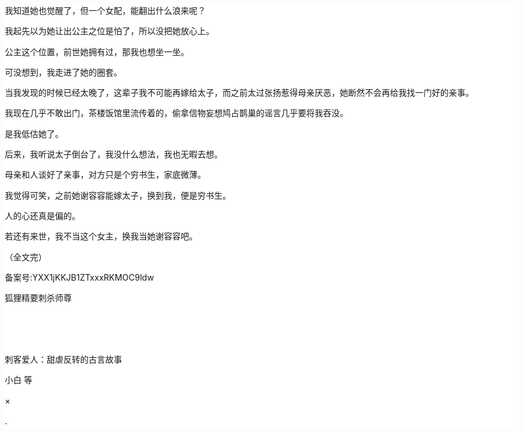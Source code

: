 我知道她也觉醒了，但一个女配，能翻出什么浪来呢？

我起先以为她让出公主之位是怕了，所以没把她放心上。

公主这个位置，前世她拥有过，那我也想坐一坐。

可没想到，我走进了她的圈套。

当我发现的时候已经太晚了，这辈子我不可能再嫁给太子，而之前太过张扬惹得母亲厌恶，她断然不会再给我找一门好的亲事。

我现在几乎不敢出门，茶楼饭馆里流传着的，偷拿信物妄想鸠占鹊巢的谣言几乎要将我吞没。

是我低估她了。

后来，我听说太子倒台了，我没什么想法，我也无暇去想。

母亲和人谈好了亲事，对方只是个穷书生，家底微薄。

我觉得可笑，之前她谢容容能嫁太子，换到我，便是穷书生。

人的心还真是偏的。

若还有来世，我不当这个女主，换我当她谢容容吧。

（全文完）

备案号:YXX1jKKJB1ZTxxxRKMOC9ldw

狐狸精要刺杀师尊

​

​

刺客爱人：甜虐反转的古言故事

小白 等

×

.